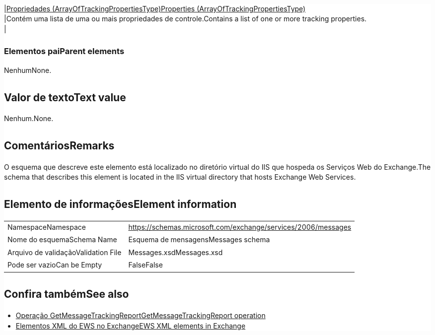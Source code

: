 |[<span data-ttu-id="84a59-160">Propriedades (ArrayOfTrackingPropertiesType)</span><span class="sxs-lookup"><span data-stu-id="84a59-160">Properties (ArrayOfTrackingPropertiesType)</span></span>](properties-arrayoftrackingpropertiestype.md) <br/> |<span data-ttu-id="84a59-161">Contém uma lista de uma ou mais propriedades de controle.</span><span class="sxs-lookup"><span data-stu-id="84a59-161">Contains a list of one or more tracking properties.</span></span>  <br/> |
   
### <a name="parent-elements"></a><span data-ttu-id="84a59-162">Elementos pai</span><span class="sxs-lookup"><span data-stu-id="84a59-162">Parent elements</span></span>

<span data-ttu-id="84a59-163">Nenhum</span><span class="sxs-lookup"><span data-stu-id="84a59-163">None.</span></span>
  
## <a name="text-value"></a><span data-ttu-id="84a59-164">Valor de texto</span><span class="sxs-lookup"><span data-stu-id="84a59-164">Text value</span></span>

<span data-ttu-id="84a59-165">Nenhum.</span><span class="sxs-lookup"><span data-stu-id="84a59-165">None.</span></span>
  
## <a name="remarks"></a><span data-ttu-id="84a59-166">Comentários</span><span class="sxs-lookup"><span data-stu-id="84a59-166">Remarks</span></span>

<span data-ttu-id="84a59-167">O esquema que descreve este elemento está localizado no diretório virtual do IIS que hospeda os Serviços Web do Exchange.</span><span class="sxs-lookup"><span data-stu-id="84a59-167">The schema that describes this element is located in the IIS virtual directory that hosts Exchange Web Services.</span></span>
  
## <a name="element-information"></a><span data-ttu-id="84a59-168">Elemento de informações</span><span class="sxs-lookup"><span data-stu-id="84a59-168">Element information</span></span>

|||
|:-----|:-----|
|<span data-ttu-id="84a59-169">Namespace</span><span class="sxs-lookup"><span data-stu-id="84a59-169">Namespace</span></span>  <br/> |https://schemas.microsoft.com/exchange/services/2006/messages  <br/> |
|<span data-ttu-id="84a59-170">Nome do esquema</span><span class="sxs-lookup"><span data-stu-id="84a59-170">Schema Name</span></span>  <br/> |<span data-ttu-id="84a59-171">Esquema de mensagens</span><span class="sxs-lookup"><span data-stu-id="84a59-171">Messages schema</span></span>  <br/> |
|<span data-ttu-id="84a59-172">Arquivo de validação</span><span class="sxs-lookup"><span data-stu-id="84a59-172">Validation File</span></span>  <br/> |<span data-ttu-id="84a59-173">Messages.xsd</span><span class="sxs-lookup"><span data-stu-id="84a59-173">Messages.xsd</span></span>  <br/> |
|<span data-ttu-id="84a59-174">Pode ser vazio</span><span class="sxs-lookup"><span data-stu-id="84a59-174">Can be Empty</span></span>  <br/> |<span data-ttu-id="84a59-175">False</span><span class="sxs-lookup"><span data-stu-id="84a59-175">False</span></span>  <br/> |
   
## <a name="see-also"></a><span data-ttu-id="84a59-176">Confira também</span><span class="sxs-lookup"><span data-stu-id="84a59-176">See also</span></span>

- [<span data-ttu-id="84a59-177">Operação GetMessageTrackingReport</span><span class="sxs-lookup"><span data-stu-id="84a59-177">GetMessageTrackingReport operation</span></span>](getmessagetrackingreport-operation.md)
- [<span data-ttu-id="84a59-178">Elementos XML do EWS no Exchange</span><span class="sxs-lookup"><span data-stu-id="84a59-178">EWS XML elements in Exchange</span></span>](ews-xml-elements-in-exchange.md)

